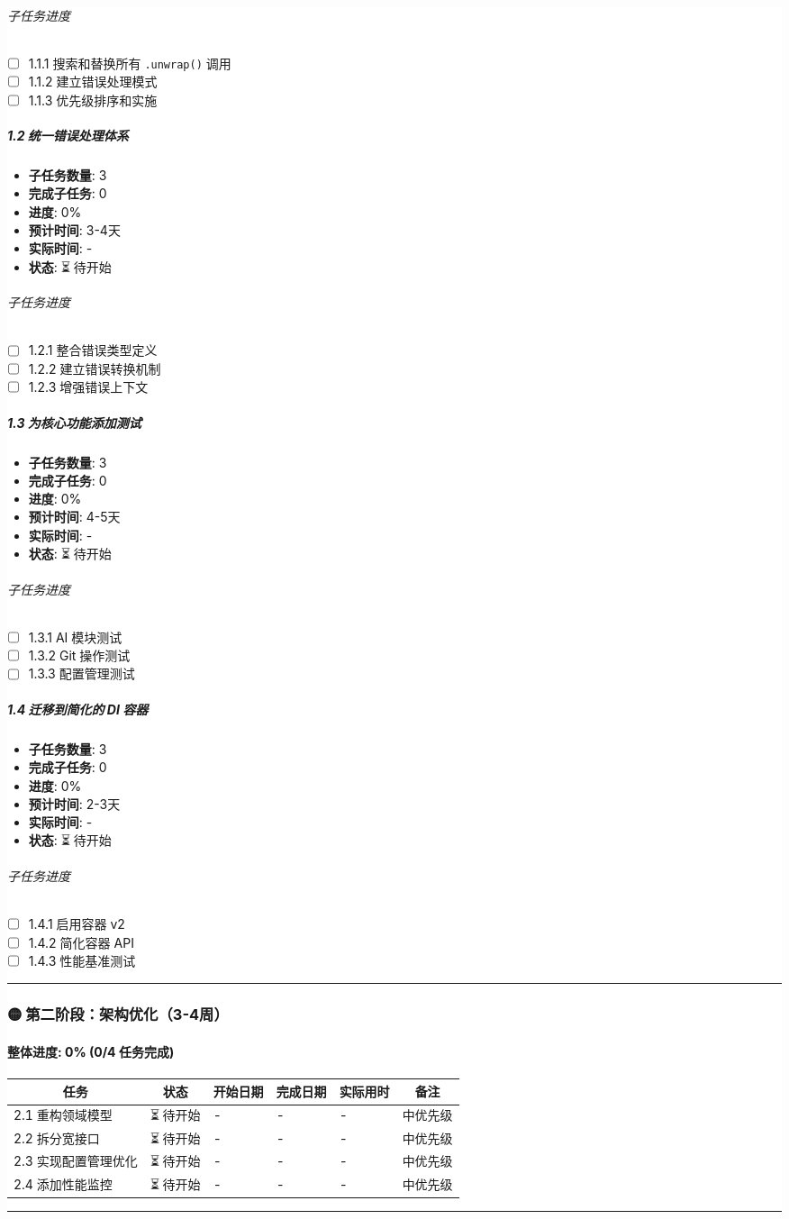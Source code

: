 ###### 子任务进度
- [ ] 1.1.1 搜索和替换所有 `.unwrap()` 调用
- [ ] 1.1.2 建立错误处理模式
- [ ] 1.1.3 优先级排序和实施

##### 1.2 统一错误处理体系
- **子任务数量**: 3
- **完成子任务**: 0
- **进度**: 0%
- **预计时间**: 3-4天
- **实际时间**: -
- **状态**: ⏳ 待开始

###### 子任务进度
- [ ] 1.2.1 整合错误类型定义
- [ ] 1.2.2 建立错误转换机制
- [ ] 1.2.3 增强错误上下文

##### 1.3 为核心功能添加测试
- **子任务数量**: 3
- **完成子任务**: 0
- **进度**: 0%
- **预计时间**: 4-5天
- **实际时间**: -
- **状态**: ⏳ 待开始

###### 子任务进度
- [ ] 1.3.1 AI 模块测试
- [ ] 1.3.2 Git 操作测试
- [ ] 1.3.3 配置管理测试

##### 1.4 迁移到简化的 DI 容器
- **子任务数量**: 3
- **完成子任务**: 0
- **进度**: 0%
- **预计时间**: 2-3天
- **实际时间**: -
- **状态**: ⏳ 待开始

###### 子任务进度
- [ ] 1.4.1 启用容器 v2
- [ ] 1.4.2 简化容器 API
- [ ] 1.4.3 性能基准测试

---

### 🟡 第二阶段：架构优化（3-4周）

#### 整体进度: 0% (0/4 任务完成)

| 任务 | 状态 | 开始日期 | 完成日期 | 实际用时 | 备注 |
|------|------|----------|----------|----------|------|
| 2.1 重构领域模型 | ⏳ 待开始 | - | - | - | 中优先级 |
| 2.2 拆分宽接口 | ⏳ 待开始 | - | - | - | 中优先级 |
| 2.3 实现配置管理优化 | ⏳ 待开始 | - | - | - | 中优先级 |
| 2.4 添加性能监控 | ⏳ 待开始 | - | - | - | 中优先级 |

---